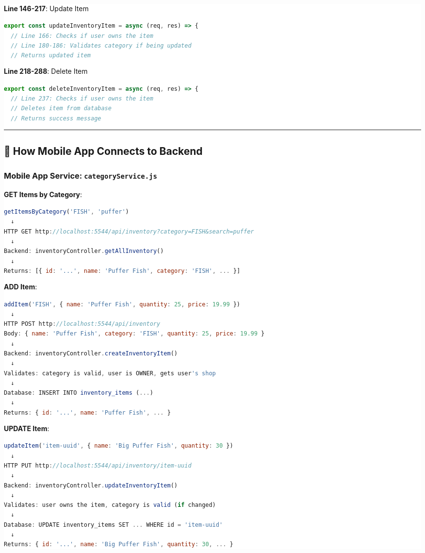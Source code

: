 **Line 146-217**: Update Item
```javascript
export const updateInventoryItem = async (req, res) => {
  // Line 166: Checks if user owns the item
  // Line 180-186: Validates category if being updated
  // Returns updated item
```

**Line 218-288**: Delete Item
```javascript
export const deleteInventoryItem = async (req, res) => {
  // Line 237: Checks if user owns the item
  // Deletes item from database
  // Returns success message
```

---

## 🔗 How Mobile App Connects to Backend

### Mobile App Service: `categoryService.js`

**GET Items by Category**:
```javascript
getItemsByCategory('FISH', 'puffer')
  ↓
HTTP GET http://localhost:5544/api/inventory?category=FISH&search=puffer
  ↓
Backend: inventoryController.getAllInventory()
  ↓
Returns: [{ id: '...', name: 'Puffer Fish', category: 'FISH', ... }]
```

**ADD Item**:
```javascript
addItem('FISH', { name: 'Puffer Fish', quantity: 25, price: 19.99 })
  ↓
HTTP POST http://localhost:5544/api/inventory
Body: { name: 'Puffer Fish', category: 'FISH', quantity: 25, price: 19.99 }
  ↓
Backend: inventoryController.createInventoryItem()
  ↓
Validates: category is valid, user is OWNER, gets user's shop
  ↓
Database: INSERT INTO inventory_items (...)
  ↓
Returns: { id: '...', name: 'Puffer Fish', ... }
```

**UPDATE Item**:
```javascript
updateItem('item-uuid', { name: 'Big Puffer Fish', quantity: 30 })
  ↓
HTTP PUT http://localhost:5544/api/inventory/item-uuid
  ↓
Backend: inventoryController.updateInventoryItem()
  ↓
Validates: user owns the item, category is valid (if changed)
  ↓
Database: UPDATE inventory_items SET ... WHERE id = 'item-uuid'
  ↓
Returns: { id: '...', name: 'Big Puffer Fish', quantity: 30, ... }
```
